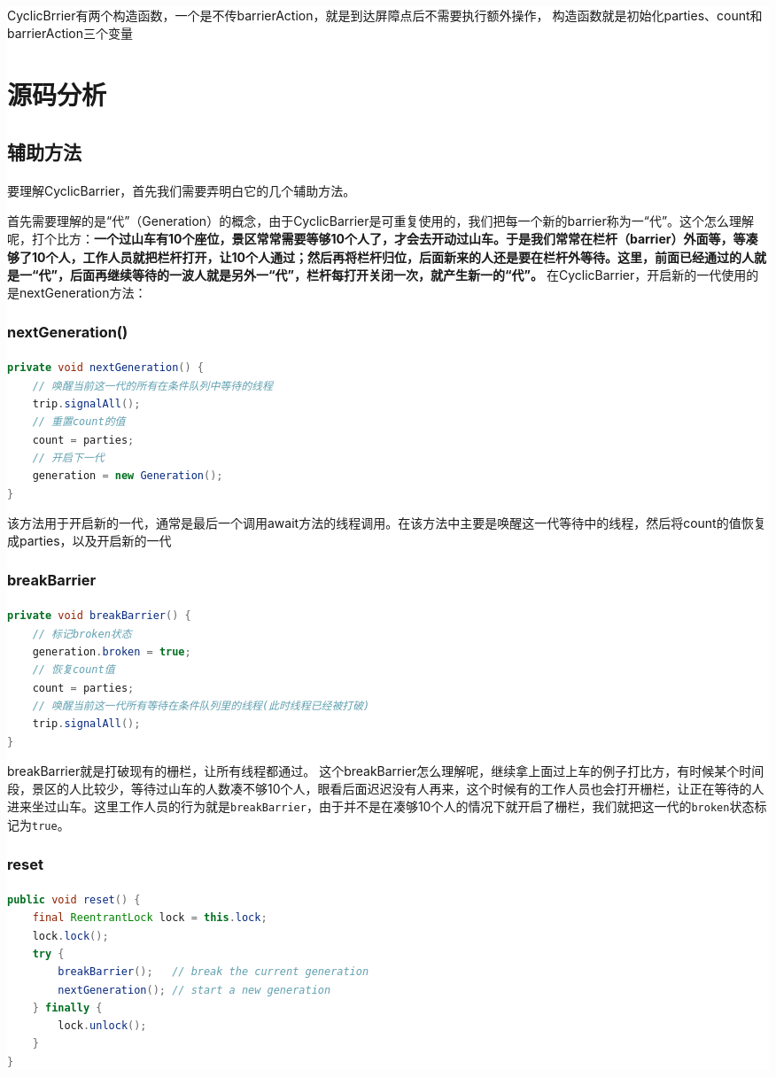 CyclicBrrier有两个构造函数，一个是不传barrierAction，就是到达屏障点后不需要执行额外操作，
构造函数就是初始化parties、count和barrierAction三个变量


# 源码分析
## 辅助方法
要理解CyclicBarrier，首先我们需要弄明白它的几个辅助方法。


首先需要理解的是“代”（Generation）的概念，由于CyclicBarrier是可重复使用的，我们把每一个新的barrier称为一“代”。这个怎么理解呢，打个比方：**一个过山车有10个座位，景区常常需要等够10个人了，才会去开动过山车。于是我们常常在栏杆（barrier）外面等，等凑够了10个人，工作人员就把栏杆打开，让10个人通过；然后再将栏杆归位，后面新来的人还是要在栏杆外等待。这里，前面已经通过的人就是一“代”，后面再继续等待的一波人就是另外一“代”，栏杆每打开关闭一次，就产生新一的“代”。**
在CyclicBarrier，开启新的一代使用的是nextGeneration方法：
### nextGeneration()
```java
private void nextGeneration() {
    // 唤醒当前这一代的所有在条件队列中等待的线程
    trip.signalAll();
    // 重置count的值
    count = parties;
    // 开启下一代
    generation = new Generation();
}
```
该方法用于开启新的一代，通常是最后一个调用await方法的线程调用。在该方法中主要是唤醒这一代等待中的线程，然后将count的值恢复成parties，以及开启新的一代
### breakBarrier
```java
private void breakBarrier() {
    // 标记broken状态
    generation.broken = true;
    // 恢复count值
    count = parties;
    // 唤醒当前这一代所有等待在条件队列里的线程(此时线程已经被打破)
    trip.signalAll();
}
```
breakBarrier就是打破现有的栅栏，让所有线程都通过。
这个breakBarrier怎么理解呢，继续拿上面过上车的例子打比方，有时候某个时间段，景区的人比较少，等待过山车的人数凑不够10个人，眼看后面迟迟没有人再来，这个时候有的工作人员也会打开栅栏，让正在等待的人进来坐过山车。这里工作人员的行为就是`breakBarrier`，由于并不是在凑够10个人的情况下就开启了栅栏，我们就把这一代的`broken`状态标记为`true`。
### reset
```java
public void reset() {
    final ReentrantLock lock = this.lock;
    lock.lock();
    try {
        breakBarrier();   // break the current generation
        nextGeneration(); // start a new generation
    } finally {
        lock.unlock();
    }
}
```
